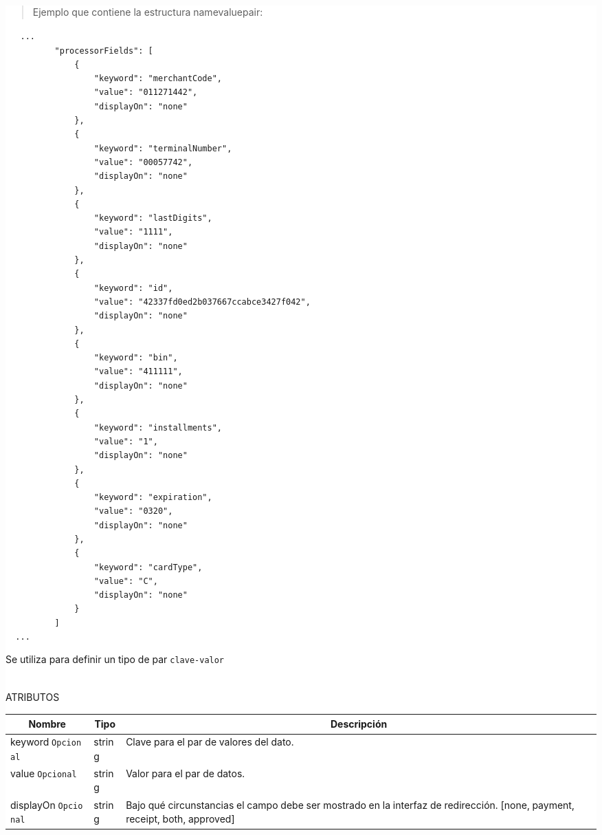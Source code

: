  >Ejemplo que contiene la estructura namevaluepair:

  ```shell
     ...
            "processorFields": [
                {
                    "keyword": "merchantCode",
                    "value": "011271442",
                    "displayOn": "none"
                },
                {
                    "keyword": "terminalNumber",
                    "value": "00057742",
                    "displayOn": "none"
                },
                {
                    "keyword": "lastDigits",
                    "value": "1111",
                    "displayOn": "none"
                },
                {
                    "keyword": "id",
                    "value": "42337fd0ed2b037667ccabce3427f042",
                    "displayOn": "none"
                },
                {
                    "keyword": "bin",
                    "value": "411111",
                    "displayOn": "none"
                },
                {
                    "keyword": "installments",
                    "value": "1",
                    "displayOn": "none"
                },
                {
                    "keyword": "expiration",
                    "value": "0320",
                    "displayOn": "none"
                },
                {
                    "keyword": "cardType",
                    "value": "C",
                    "displayOn": "none"
                }
            ]
    ...       
```
   Se utiliza para definir un tipo de par <code>clave-valor</code> <br><br>

ATRIBUTOS

| Nombre                          | Tipo   | Descripción                                                                                                                |
|---------------------------------|--------|----------------------------------------------------------------------------------------------------------------------------|
| keyword <code>Opcional</code>   | string | Clave para el par de valores del dato.                                                                                     |
| value <code>Opcional</code>     | string | Valor para el par de datos.                                                                                                |
| displayOn <code>Opcional</code> | string | Bajo qué circunstancias el campo debe ser mostrado en la interfaz de redirección. [none, payment, receipt, both, approved] |

